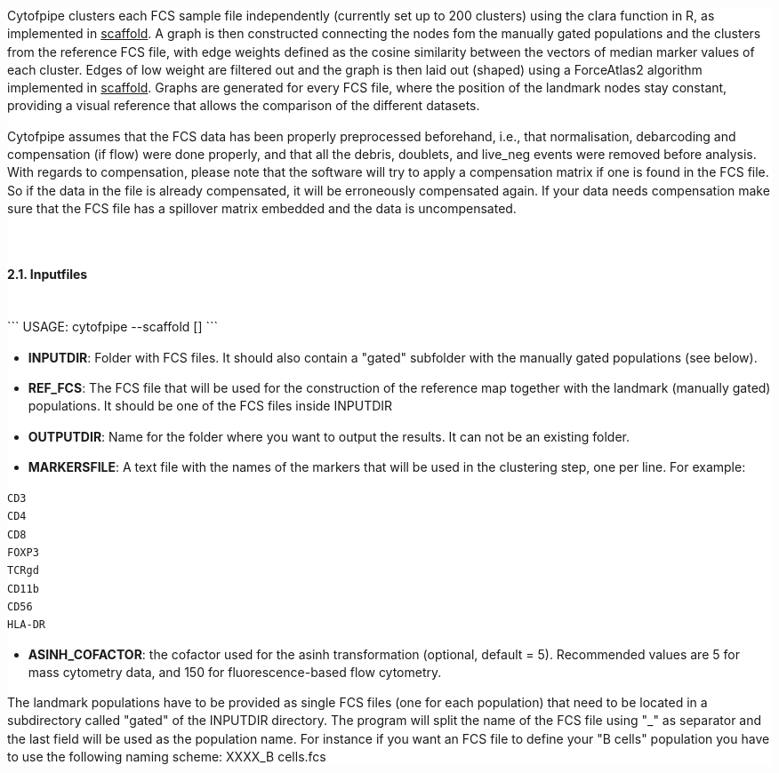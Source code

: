 
Cytofpipe clusters each FCS sample file independently (currently set up to 200 clusters) using the clara function in R, as implemented in <a href="https://github.com/nolanlab/scaffold">scaffold</a>. A graph is then constructed connecting the nodes fom the manually gated populations and the clusters from the reference FCS file, with edge weights defined as the cosine similarity between the vectors of median marker values of each cluster. Edges of low weight are filtered out and the graph is then laid out (shaped) using a ForceAtlas2 algorithm implemented in <a href="https://github.com/nolanlab/scaffold">scaffold</a>. Graphs are generated for every FCS file, where the position of the landmark nodes stay constant, providing a visual reference that allows the comparison of the different datasets.

Cytofpipe assumes that the FCS data has been properly preprocessed beforehand, i.e., that  normalisation, debarcoding and compensation (if flow) were done properly, and that all the debris, doublets, and live_neg events were removed before analysis. With regards to compensation, please note that the software will try to apply a compensation matrix if one is found in the FCS file. So if the data in the file is already compensated, it will be erroneously compensated again. If your data needs compensation make sure that the FCS file has a spillover matrix embedded and the data is uncompensated.

<br />

#### 2.1. Inputfiles

<br />
```
USAGE: cytofpipe --scaffold <INPUTDIR> <REF_FCS> <OUTPUTDIR> <MARKERSFILE> [<ASINH_COFACTOR>]
```
<br />

- **INPUTDIR**: Folder with FCS files. It should also contain a "gated" subfolder with the manually gated populations (see below).

- **REF_FCS**: The FCS file that will be used for the construction of the reference map together with the landmark (manually gated) populations. It should be one of the FCS files inside INPUTDIR

- **OUTPUTDIR**: Name for the folder where you want to output the results. It can not be an existing folder.

- **MARKERSFILE**: A text file with the names of the markers that will be used in the clustering step, one per line. For example:
```
CD3
CD4
CD8
FOXP3
TCRgd
CD11b
CD56
HLA-DR
```

- **ASINH_COFACTOR**: the cofactor used for the asinh transformation (optional, default = 5). Recommended values are 5 for mass cytometry data, and 150 for fluorescence-based flow cytometry. 

The landmark populations have to be provided as single FCS files (one for each population) that need to be located in a subdirectory called "gated" of the INPUTDIR directory. The program will split the name of the FCS file using "_" as separator and the last field will be used as the population name. For instance if you want an FCS file to define your "B cells" population you have to use the following naming scheme: XXXX_B cells.fcs
